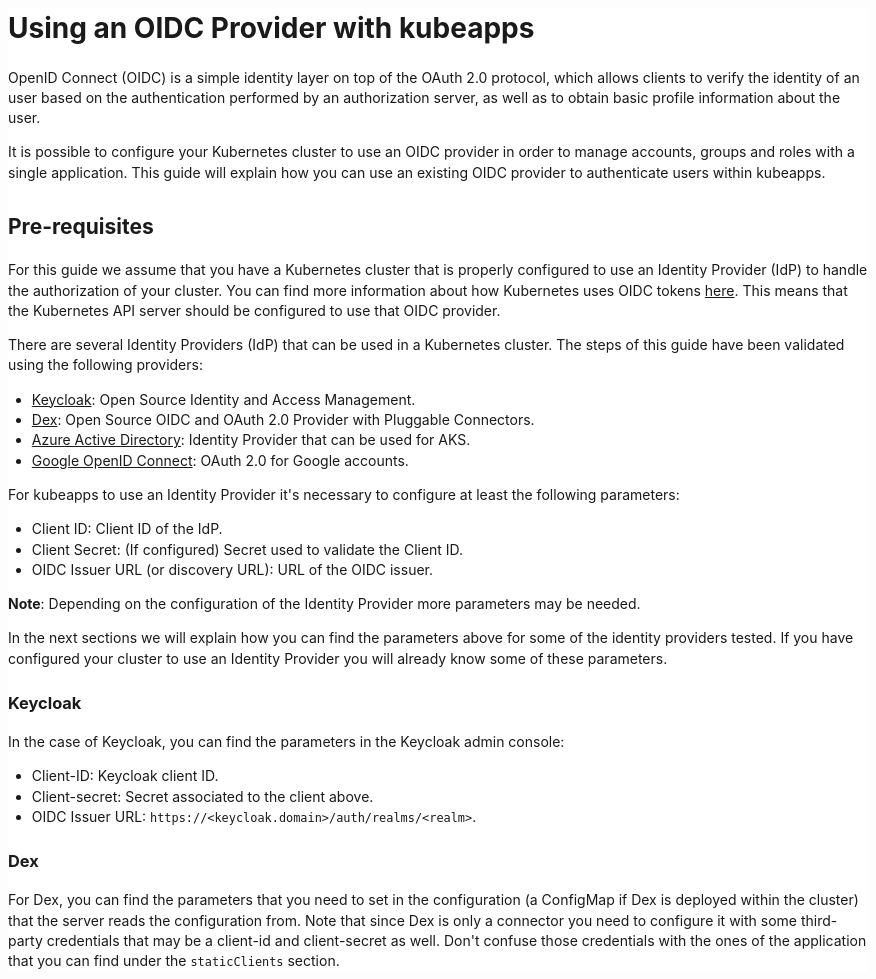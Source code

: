 # Using an OIDC Provider with kubeapps

OpenID Connect (OIDC) is a simple identity layer on top of the OAuth 2.0 protocol, which allows clients to verify the identity of an user based on the authentication performed by an authorization server, as well as to obtain basic profile information about the user.

It is possible to configure your Kubernetes cluster to use an OIDC provider in order to manage accounts, groups and roles with a single application. This guide will explain how you can use an existing OIDC provider to authenticate users within kubeapps.

## Pre-requisites

For this guide we assume that you have a Kubernetes cluster that is properly configured to use an Identity Provider (IdP) to handle the authorization of your cluster. You can find more information about how Kubernetes uses OIDC tokens [here](https://kubernetes.io/docs/reference/access-authn-authz/authentication/#openid-connect-tokens). This means that the Kubernetes API server should be configured to use that OIDC provider.

There are several Identity Providers (IdP) that can be used in a Kubernetes cluster. The steps of this guide have been validated using the following providers:

- [Keycloak](https://www.keycloak.org/): Open Source Identity and Access Management.
- [Dex](https://github.com/dexidp/dex): Open Source OIDC and OAuth 2.0 Provider with Pluggable Connectors.
- [Azure Active Directory](https://docs.microsoft.com/en-us/azure/active-directory/fundamentals/active-directory-whatis): Identity Provider that can be used for AKS.
- [Google OpenID Connect](https://developers.google.com/identity/protocols/OpenIDConnect): OAuth 2.0 for Google accounts.

For kubeapps to use an Identity Provider it's necessary to configure at least the following parameters:

- Client ID: Client ID of the IdP.
- Client Secret: (If configured) Secret used to validate the Client ID.
- OIDC Issuer URL (or discovery URL): URL of the OIDC issuer.

**Note**: Depending on the configuration of the Identity Provider more parameters may be needed.

In the next sections we will explain how you can find the parameters above for some of the identity providers tested. If you have configured your cluster to use an Identity Provider you will already know some of these parameters.

### Keycloak

In the case of Keycloak, you can find the parameters in the Keycloak admin console:

- Client-ID: Keycloak client ID.
- Client-secret: Secret associated to the client above.
- OIDC Issuer URL: `https://<keycloak.domain>/auth/realms/<realm>`.

### Dex

For Dex, you can find the parameters that you need to set in the configuration (a ConfigMap if Dex is deployed within the cluster) that the server reads the configuration from. Note that since Dex is only a connector you need to configure it with some third-party credentials that may be a client-id and client-secret as well. Don't confuse those credentials with the ones of the application that you can find under the `staticClients` section.
